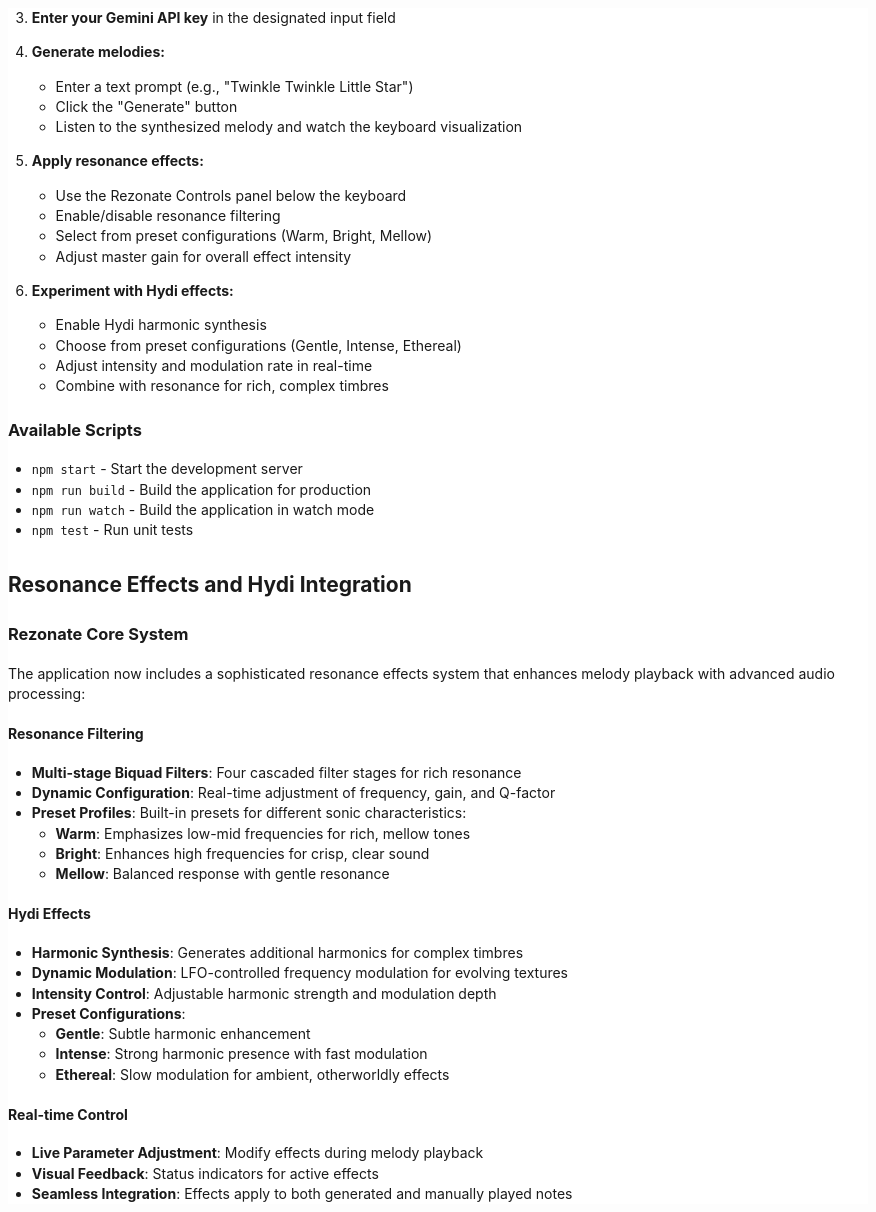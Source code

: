 3. **Enter your Gemini API key** in the designated input field

4. **Generate melodies:**
   - Enter a text prompt (e.g., "Twinkle Twinkle Little Star")
   - Click the "Generate" button
   - Listen to the synthesized melody and watch the keyboard visualization

5. **Apply resonance effects:**
   - Use the Rezonate Controls panel below the keyboard
   - Enable/disable resonance filtering
   - Select from preset configurations (Warm, Bright, Mellow)
   - Adjust master gain for overall effect intensity

6. **Experiment with Hydi effects:**
   - Enable Hydi harmonic synthesis
   - Choose from preset configurations (Gentle, Intense, Ethereal)
   - Adjust intensity and modulation rate in real-time
   - Combine with resonance for rich, complex timbres

### Available Scripts

- `npm start` - Start the development server
- `npm run build` - Build the application for production
- `npm run watch` - Build the application in watch mode
- `npm test` - Run unit tests

## Resonance Effects and Hydi Integration

### Rezonate Core System

The application now includes a sophisticated resonance effects system that enhances melody playback with advanced audio processing:

#### Resonance Filtering
- **Multi-stage Biquad Filters**: Four cascaded filter stages for rich resonance
- **Dynamic Configuration**: Real-time adjustment of frequency, gain, and Q-factor
- **Preset Profiles**: Built-in presets for different sonic characteristics:
  - **Warm**: Emphasizes low-mid frequencies for rich, mellow tones
  - **Bright**: Enhances high frequencies for crisp, clear sound
  - **Mellow**: Balanced response with gentle resonance

#### Hydi Effects
- **Harmonic Synthesis**: Generates additional harmonics for complex timbres
- **Dynamic Modulation**: LFO-controlled frequency modulation for evolving textures
- **Intensity Control**: Adjustable harmonic strength and modulation depth
- **Preset Configurations**:
  - **Gentle**: Subtle harmonic enhancement
  - **Intense**: Strong harmonic presence with fast modulation
  - **Ethereal**: Slow modulation for ambient, otherworldly effects

#### Real-time Control
- **Live Parameter Adjustment**: Modify effects during melody playback
- **Visual Feedback**: Status indicators for active effects
- **Seamless Integration**: Effects apply to both generated and manually played notes
